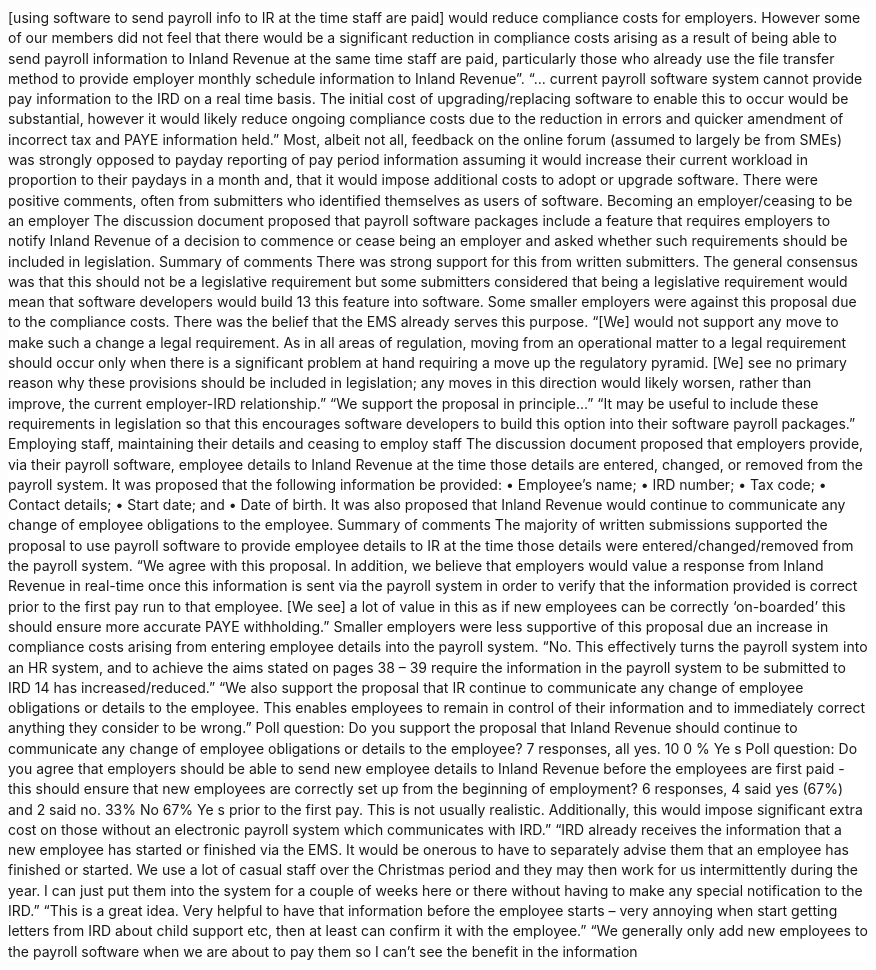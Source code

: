 \[using software to send payroll info to IR at the time staff are paid\] would reduce compliance costs for employers. However some of our members did not feel that there would be a significant reduction in compliance costs arising as a result of being able to send payroll information to Inland Revenue at the same time staff are paid, particularly those who already use the file transfer method to provide employer monthly schedule information to Inland Revenue”. “... current payroll software system cannot provide pay information to the IRD on a real time basis. The initial cost of upgrading/replacing software to enable this to occur would be substantial, however it would likely reduce ongoing compliance costs due to the reduction in errors and quicker amendment of incorrect tax and PAYE information held.” Most, albeit not all, feedback on the online forum (assumed to largely be from SMEs) was strongly opposed to payday reporting of pay period information assuming it would increase their current workload in proportion to their paydays in a month and, that it would impose additional costs to adopt or upgrade software. There were positive comments, often from submitters who identified themselves as users of software. Becoming an employer/ceasing to be an employer The discussion document proposed that payroll software packages include a feature that requires employers to notify Inland Revenue of a decision to commence or cease being an employer and asked whether such requirements should be included in legislation. Summary of comments There was strong support for this from written submitters. The general consensus was that this should not be a legislative requirement but some submitters considered that being a legislative requirement would mean that software developers would build 13 this feature into software. Some smaller employers were against this proposal due to the compliance costs. There was the belief that the EMS already serves this purpose. “\[We\] would not support any move to make such a change a legal requirement. As in all areas of regulation, moving from an operational matter to a legal requirement should occur only when there is a significant problem at hand requiring a move up the regulatory pyramid. \[We\] see no primary reason why these provisions should be included in legislation; any moves in this direction would likely worsen, rather than improve, the current employer-IRD relationship.” “We support the proposal in principle...” “It may be useful to include these requirements in legislation so that this encourages software developers to build this option into their software payroll packages.” Employing staff, maintaining their details and ceasing to employ staff The discussion document proposed that employers provide, via their payroll software, employee details to Inland Revenue at the time those details are entered, changed, or removed from the payroll system. It was proposed that the following information be provided: • Employee’s name; • IRD number; • Tax code; • Contact details; • Start date; and • Date of birth. It was also proposed that Inland Revenue would continue to communicate any change of employee obligations to the employee. Summary of comments The majority of written submissions supported the proposal to use payroll software to provide employee details to IR at the time those details were entered/changed/removed from the payroll system. “We agree with this proposal. In addition, we believe that employers would value a response from Inland Revenue in real-time once this information is sent via the payroll system in order to verify that the information provided is correct prior to the first pay run to that employee. \[We see\] a lot of value in this as if new employees can be correctly ‘on-boarded’ this should ensure more accurate PAYE withholding.” Smaller employers were less supportive of this proposal due an increase in compliance costs arising from entering employee details into the payroll system. “No. This effectively turns the payroll system into an HR system, and to achieve the aims stated on pages 38 – 39 require the information in the payroll system to be submitted to IRD 14 has increased/reduced.” “We also support the proposal that IR continue to communicate any change of employee obligations or details to the employee. This enables employees to remain in control of their information and to immediately correct anything they consider to be wrong.” Poll question: Do you support the proposal that Inland Revenue should continue to communicate any change of employee obligations or details to the employee? 7 responses, all yes. 10 0 % Ye s Poll question: Do you agree that employers should be able to send new employee details to Inland Revenue before the employees are first paid - this should ensure that new employees are correctly set up from the beginning of employment? 6 responses, 4 said yes (67%) and 2 said no. 33% No 67% Ye s prior to the first pay. This is not usually realistic. Additionally, this would impose significant extra cost on those without an electronic payroll system which communicates with IRD.” “IRD already receives the information that a new employee has started or finished via the EMS. It would be onerous to have to separately advise them that an employee has finished or started. We use a lot of casual staff over the Christmas period and they may then work for us intermittently during the year. I can just put them into the system for a couple of weeks here or there without having to make any special notification to the IRD.” “This is a great idea. Very helpful to have that information before the employee starts – very annoying when start getting letters from IRD about child support etc, then at least can confirm it with the employee.” “We generally only add new employees to the payroll software when we are about to pay them so I can’t see the benefit in the information